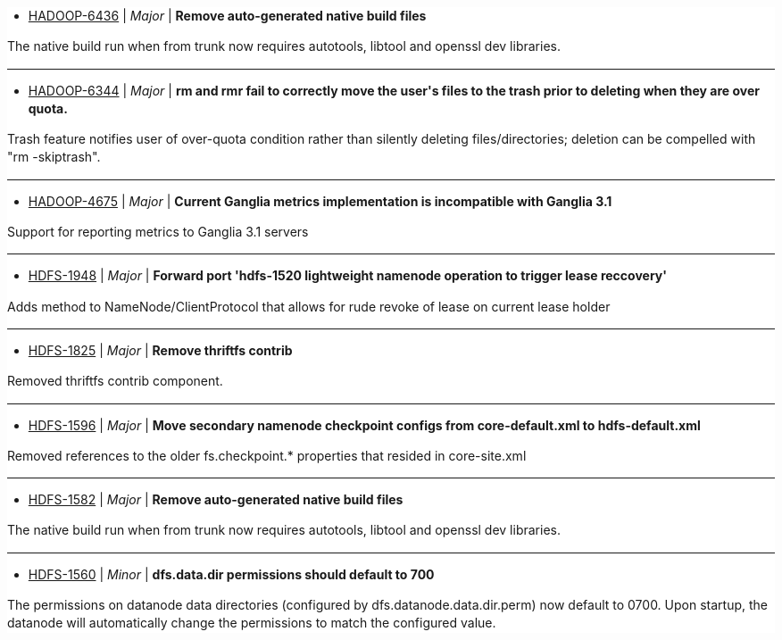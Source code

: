 
* [HADOOP-6436](https://issues.apache.org/jira/browse/HADOOP-6436) | *Major* | **Remove auto-generated native build files**

The native build run when from trunk now requires autotools, libtool and openssl dev libraries.


---

* [HADOOP-6344](https://issues.apache.org/jira/browse/HADOOP-6344) | *Major* | **rm and rmr fail to correctly move the user's files to the trash prior to deleting when they are over quota.**

Trash feature notifies user of over-quota condition rather than silently deleting files/directories; deletion can be compelled with "rm -skiptrash".


---

* [HADOOP-4675](https://issues.apache.org/jira/browse/HADOOP-4675) | *Major* | **Current Ganglia metrics implementation is incompatible with Ganglia 3.1**

Support for reporting metrics to Ganglia 3.1 servers


---

* [HDFS-1948](https://issues.apache.org/jira/browse/HDFS-1948) | *Major* | **Forward port 'hdfs-1520 lightweight namenode operation to trigger lease reccovery'**

Adds method to NameNode/ClientProtocol that allows for rude revoke of lease on current lease holder


---

* [HDFS-1825](https://issues.apache.org/jira/browse/HDFS-1825) | *Major* | **Remove thriftfs contrib**

Removed thriftfs contrib component.


---

* [HDFS-1596](https://issues.apache.org/jira/browse/HDFS-1596) | *Major* | **Move secondary namenode checkpoint configs from core-default.xml to hdfs-default.xml**

Removed references to the older fs.checkpoint.* properties that resided in core-site.xml


---

* [HDFS-1582](https://issues.apache.org/jira/browse/HDFS-1582) | *Major* | **Remove auto-generated native build files**

The native build run when from trunk now requires autotools, libtool and openssl dev libraries.


---

* [HDFS-1560](https://issues.apache.org/jira/browse/HDFS-1560) | *Minor* | **dfs.data.dir permissions should default to 700**

The permissions on datanode data directories (configured by dfs.datanode.data.dir.perm) now default to 0700. Upon startup, the datanode will automatically change the permissions to match the configured value.

